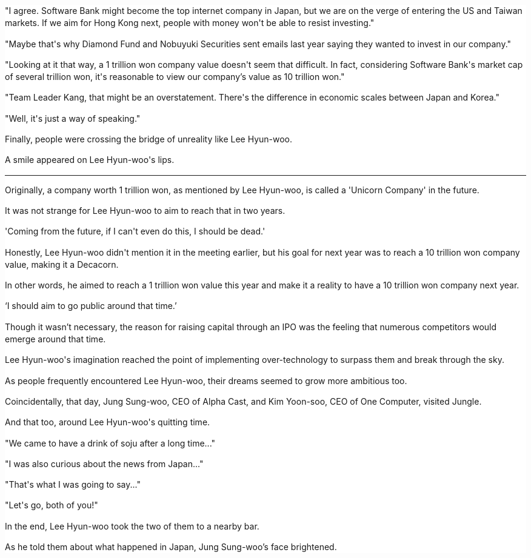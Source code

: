 "I agree. Software Bank might become the top internet company in Japan, but we are on the verge of entering the US and Taiwan markets. If we aim for Hong Kong next, people with money won't be able to resist investing."

"Maybe that's why Diamond Fund and Nobuyuki Securities sent emails last year saying they wanted to invest in our company."

"Looking at it that way, a 1 trillion won company value doesn't seem that difficult. In fact, considering Software Bank's market cap of several trillion won, it's reasonable to view our company’s value as 10 trillion won."

"Team Leader Kang, that might be an overstatement. There's the difference in economic scales between Japan and Korea."

"Well, it's just a way of speaking."

Finally, people were crossing the bridge of unreality like Lee Hyun-woo.

A smile appeared on Lee Hyun-woo's lips.

* * *

Originally, a company worth 1 trillion won, as mentioned by Lee Hyun-woo, is called a 'Unicorn Company' in the future.

It was not strange for Lee Hyun-woo to aim to reach that in two years.

'Coming from the future, if I can't even do this, I should be dead.'

Honestly, Lee Hyun-woo didn't mention it in the meeting earlier, but his goal for next year was to reach a 10 trillion won company value, making it a Decacorn.

In other words, he aimed to reach a 1 trillion won value this year and make it a reality to have a 10 trillion won company next year.

‘I should aim to go public around that time.’

Though it wasn’t necessary, the reason for raising capital through an IPO was the feeling that numerous competitors would emerge around that time.

Lee Hyun-woo's imagination reached the point of implementing over-technology to surpass them and break through the sky.

As people frequently encountered Lee Hyun-woo, their dreams seemed to grow more ambitious too.

Coincidentally, that day, Jung Sung-woo, CEO of Alpha Cast, and Kim Yoon-soo, CEO of One Computer, visited Jungle.

And that too, around Lee Hyun-woo's quitting time.

"We came to have a drink of soju after a long time..."

"I was also curious about the news from Japan..."

"That's what I was going to say..."

"Let's go, both of you!"

In the end, Lee Hyun-woo took the two of them to a nearby bar.

As he told them about what happened in Japan, Jung Sung-woo’s face brightened.
